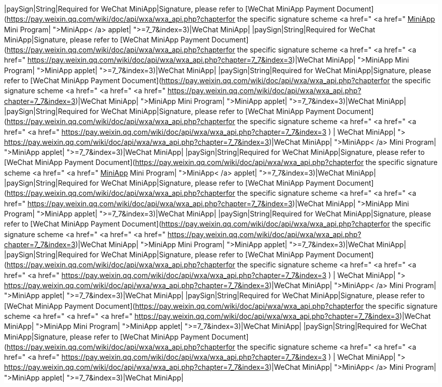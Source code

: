 |paySign|String|Required for WeChat MiniApp|Signature, please refer to [WeChat MiniApp Payment Document](https://pay.weixin.qq.com/wiki/doc/api/wxa/wxa_api.php?chapterfor the specific signature scheme <a href=" <a href=" <a href="https://pay.weixin.qq.com/wiki/doc/api/wxa/wxa_api.php?chapter=7_7&index=3)|微信小程序|">MiniApp</a> Mini Program| ">MiniApp< /a> applet| ">=7_7&index=3)|WeChat MiniApp|</a>
|paySign|String|Required for WeChat MiniApp|Signature, please refer to [WeChat MiniApp Payment Document](https://pay.weixin.qq.com/wiki/doc/api/wxa/wxa_api.php?chapterfor the specific signature scheme <a href=" <a href=" <a href=" <a href="https://pay.weixin.qq.com/wiki/doc/api/wxa/wxa_api.php?chapter=7_7&index=3)|微信小程序|">https://pay.weixin.qq.com/wiki/doc/api/wxa/wxa_api.php?chapter=7_7&index=3)|WeChat MiniApp|</a> ">MiniApp</a> Mini Program| ">MiniApp</a> applet| ">=7_7&index=3)|WeChat MiniApp|</a>
|paySign|String|Required for WeChat MiniApp|Signature, please refer to [WeChat MiniApp Payment Document](https://pay.weixin.qq.com/wiki/doc/api/wxa/wxa_api.php?chapterfor the specific signature scheme <a href=" <a href=" <a href=" <a href="https://pay.weixin.qq.com/wiki/doc/api/wxa/wxa_api.php?chapter=7_7&index=3)|微信小程序|">https://pay.weixin.qq.com/wiki/doc/api/wxa/wxa_api.php?chapter=7_7&index=3)|WeChat MiniApp|</a> ">MiniApp</a> Mini Program| ">MiniApp</a> applet| ">=7_7&index=3)|WeChat MiniApp|</a>
|paySign|String|Required for WeChat MiniApp|Signature, please refer to [WeChat MiniApp Payment Document](https://pay.weixin.qq.com/wiki/doc/api/wxa/wxa_api.php?chapterfor the specific signature scheme <a href=" <a href=" <a href=" <a href=" <a href="https://pay.weixin.qq.com/wiki/doc/api/wxa/wxa_api.php?chapter=7_7&index=3)|微信小程序|">https://pay.weixin.qq.com/wiki/doc/api/wxa/wxa_api.php?chapter=7_7&index=3 ) |</a> WeChat MiniApp| "> <a href="https://pay.weixin.qq.com/wiki/doc/api/wxa/wxa_api.php?chapter=7_7&index=3)|WeChat">https://pay.weixin.qq.com/wiki/doc/api/wxa/wxa_api.php?chapter=7_7&index=3)|WeChat</a> MiniApp|</a> ">MiniApp< /a> Mini Program| ">MiniApp</a> applet| ">=7_7&index=3)|WeChat MiniApp|</a>
|paySign|String|Required for WeChat MiniApp|Signature, please refer to [WeChat MiniApp Payment Document](https://pay.weixin.qq.com/wiki/doc/api/wxa/wxa_api.php?chapterfor the specific signature scheme <a href=" <a href=" <a href="https://pay.weixin.qq.com/wiki/doc/api/wxa/wxa_api.php?chapter=7_7&index=3)|微信小程序|">MiniApp</a> Mini Program| ">MiniApp< /a> applet| ">=7_7&index=3)|WeChat MiniApp|</a>
|paySign|String|Required for WeChat MiniApp|Signature, please refer to [WeChat MiniApp Payment Document](https://pay.weixin.qq.com/wiki/doc/api/wxa/wxa_api.php?chapterfor the specific signature scheme <a href=" <a href=" <a href=" <a href="https://pay.weixin.qq.com/wiki/doc/api/wxa/wxa_api.php?chapter=7_7&index=3)|微信小程序|">https://pay.weixin.qq.com/wiki/doc/api/wxa/wxa_api.php?chapter=7_7&index=3)|WeChat MiniApp|</a> ">MiniApp</a> Mini Program| ">MiniApp</a> applet| ">=7_7&index=3)|WeChat MiniApp|</a>
|paySign|String|Required for WeChat MiniApp|Signature, please refer to [WeChat MiniApp Payment Document](https://pay.weixin.qq.com/wiki/doc/api/wxa/wxa_api.php?chapterfor the specific signature scheme <a href=" <a href=" <a href=" <a href="https://pay.weixin.qq.com/wiki/doc/api/wxa/wxa_api.php?chapter=7_7&index=3)|微信小程序|">https://pay.weixin.qq.com/wiki/doc/api/wxa/wxa_api.php?chapter=7_7&index=3)|WeChat MiniApp|</a> ">MiniApp</a> Mini Program| ">MiniApp</a> applet| ">=7_7&index=3)|WeChat MiniApp|</a>
|paySign|String|Required for WeChat MiniApp|Signature, please refer to [WeChat MiniApp Payment Document](https://pay.weixin.qq.com/wiki/doc/api/wxa/wxa_api.php?chapterfor the specific signature scheme <a href=" <a href=" <a href=" <a href=" <a href="https://pay.weixin.qq.com/wiki/doc/api/wxa/wxa_api.php?chapter=7_7&index=3)|微信小程序|">https://pay.weixin.qq.com/wiki/doc/api/wxa/wxa_api.php?chapter=7_7&index=3 ) |</a> WeChat MiniApp| "> <a href="https://pay.weixin.qq.com/wiki/doc/api/wxa/wxa_api.php?chapter=7_7&index=3)|WeChat">https://pay.weixin.qq.com/wiki/doc/api/wxa/wxa_api.php?chapter=7_7&index=3)|WeChat</a> MiniApp|</a> ">MiniApp< /a> Mini Program| ">MiniApp</a> applet| ">=7_7&index=3)|WeChat MiniApp|</a>
|paySign|String|Required for WeChat MiniApp|Signature, please refer to [WeChat MiniApp Payment Document](https://pay.weixin.qq.com/wiki/doc/api/wxa/wxa_api.php?chapterfor the specific signature scheme <a href=" <a href=" <a href=" <a href="https://pay.weixin.qq.com/wiki/doc/api/wxa/wxa_api.php?chapter=7_7&index=3)|微信小程序|">https://pay.weixin.qq.com/wiki/doc/api/wxa/wxa_api.php?chapter=7_7&index=3)|WeChat MiniApp|</a> ">MiniApp</a> Mini Program| ">MiniApp</a> applet| ">=7_7&index=3)|WeChat MiniApp|</a>
|paySign|String|Required for WeChat MiniApp|Signature, please refer to [WeChat MiniApp Payment Document](https://pay.weixin.qq.com/wiki/doc/api/wxa/wxa_api.php?chapterfor the specific signature scheme <a href=" <a href=" <a href=" <a href=" <a href="https://pay.weixin.qq.com/wiki/doc/api/wxa/wxa_api.php?chapter=7_7&index=3)|微信小程序|">https://pay.weixin.qq.com/wiki/doc/api/wxa/wxa_api.php?chapter=7_7&index=3 ) |</a> WeChat MiniApp| "> <a href="https://pay.weixin.qq.com/wiki/doc/api/wxa/wxa_api.php?chapter=7_7&index=3)|WeChat">https://pay.weixin.qq.com/wiki/doc/api/wxa/wxa_api.php?chapter=7_7&index=3)|WeChat</a> MiniApp|</a> ">MiniApp< /a> Mini Program| ">MiniApp</a> applet| ">=7_7&index=3)|WeChat MiniApp|</a>